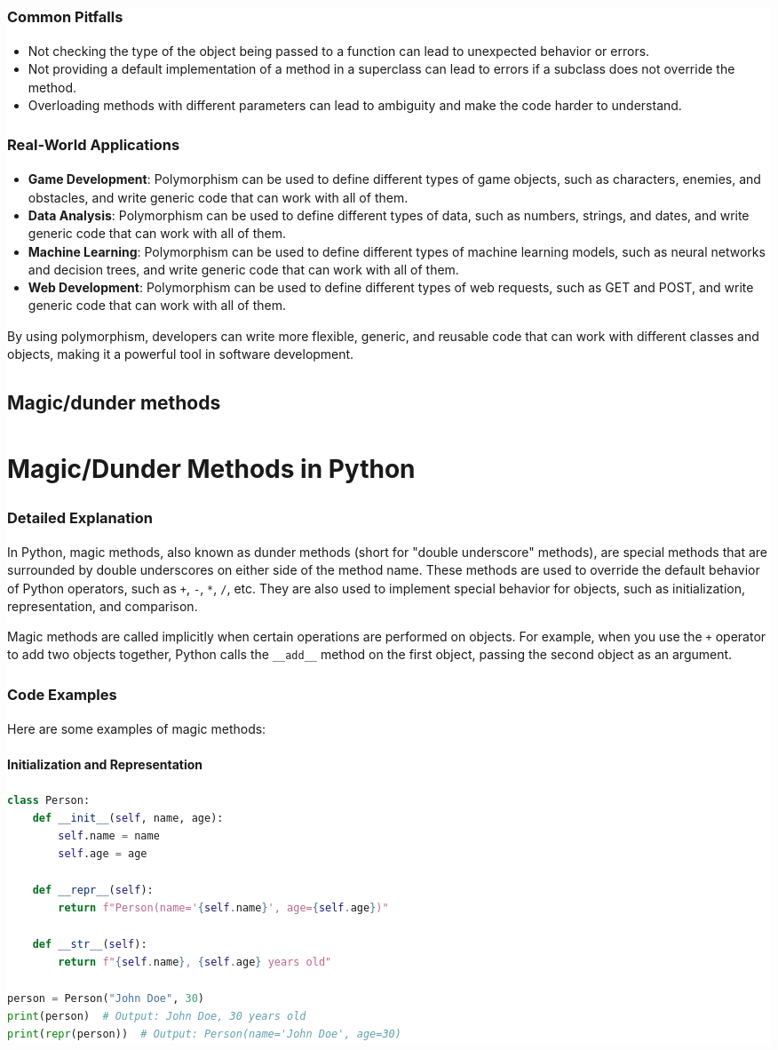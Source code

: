 ### Common Pitfalls

*   Not checking the type of the object being passed to a function can lead to unexpected behavior or errors.
*   Not providing a default implementation of a method in a superclass can lead to errors if a subclass does not override the method.
*   Overloading methods with different parameters can lead to ambiguity and make the code harder to understand.

### Real-World Applications

*   **Game Development**: Polymorphism can be used to define different types of game objects, such as characters, enemies, and obstacles, and write generic code that can work with all of them.
*   **Data Analysis**: Polymorphism can be used to define different types of data, such as numbers, strings, and dates, and write generic code that can work with all of them.
*   **Machine Learning**: Polymorphism can be used to define different types of machine learning models, such as neural networks and decision trees, and write generic code that can work with all of them.
*   **Web Development**: Polymorphism can be used to define different types of web requests, such as GET and POST, and write generic code that can work with all of them.

By using polymorphism, developers can write more flexible, generic, and reusable code that can work with different classes and objects, making it a powerful tool in software development.

## Magic/dunder methods

**Magic/Dunder Methods in Python**
=====================================

### Detailed Explanation

In Python, magic methods, also known as dunder methods (short for "double underscore" methods), are special methods that are surrounded by double underscores on either side of the method name. These methods are used to override the default behavior of Python operators, such as `+`, `-`, `*`, `/`, etc. They are also used to implement special behavior for objects, such as initialization, representation, and comparison.

Magic methods are called implicitly when certain operations are performed on objects. For example, when you use the `+` operator to add two objects together, Python calls the `__add__` method on the first object, passing the second object as an argument.

### Code Examples

Here are some examples of magic methods:

#### Initialization and Representation

```python
class Person:
    def __init__(self, name, age):
        self.name = name
        self.age = age

    def __repr__(self):
        return f"Person(name='{self.name}', age={self.age})"

    def __str__(self):
        return f"{self.name}, {self.age} years old"

person = Person("John Doe", 30)
print(person)  # Output: John Doe, 30 years old
print(repr(person))  # Output: Person(name='John Doe', age=30)
```
